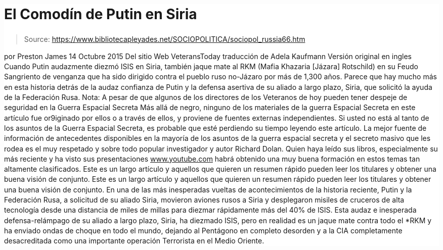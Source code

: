 # El Comodín de Putin en Siria

> Source: https://www.bibliotecapleyades.net/SOCIOPOLITICA/sociopol_russia66.htm

por Preston James
14 Octubre 2015
Del sitio Web VeteransToday
traducción de Adela Kaufmann Versión original en ingles
Cuando Putin audazmente diezmó ISIS en Siria,
también jaque mate al RKM (Mafia Khazaria [Jázara] Rotschild)
en su Feudo Sangriento de venganza
que ha sido dirigido contra el
pueblo ruso no-Jázaro por más de 1,300 años.
Parece que hay mucho más en esta historia
detrás de la audaz confianza de Putin y la defensa asertiva
de su aliado a largo plazo, Siria,
que solicitó la ayuda de la Federación Rusa.
Nota: A pesar de que algunos de los directores de los Veteranos de hoy pueden tener despeje de seguridad en la Guerra Espacial Secreta Más allá de negro, ninguno de los materiales de la guerra Espacial Secreta en este artículo fue or9iginado por ellos o a través de ellos, y proviene de fuentes externas independientes. Si usted no está al tanto de los asuntos de la Guerra Espacial Secreta, es probable que esté perdiendo su tiempo leyendo este artículo. La mejor fuente de información de antecedentes disponibles en la mayoría de los asuntos de la guerra espacial secreta y el secreto masivo que les rodea es el muy respetado y sobre todo popular investigador y autor Richard Dolan. Quien haya leído sus libros, especialmente su más reciente y ha visto sus presentaciones www.youtube.com habrá obtenido una muy buena formación en estos temas tan altamente clasificados. Este es un largo artículo y aquellos que quieren un resumen rápido pueden leer los titulares y obtener una buena visión de conjunto.
Este es un largo artículo y aquellos que quieren un resumen rápido pueden leer los titulares y obtener una buena visión de conjunto.
En una de las más inesperadas vueltas de acontecimientos de la historia reciente, Putin y la Federación Rusa, a solicitud de su aliado Siria, movieron aviones rusos a Siria y desplegaron misiles de cruceros de alta tecnología desde una distancia de miles de millas para diezmar rápidamente más del 40% de ISIS.
Esta audaz e inesperada defensa-relámpago de su aliado a largo plazo, Siria, ha diezmado ISIS, pero en realidad es un jaque mate contra todo el *RKM y ha enviado ondas de choque en todo el mundo, dejando al Pentágono en completo desorden y a la CIA completamente desacreditada como una importante operación Terrorista en el Medio Oriente.